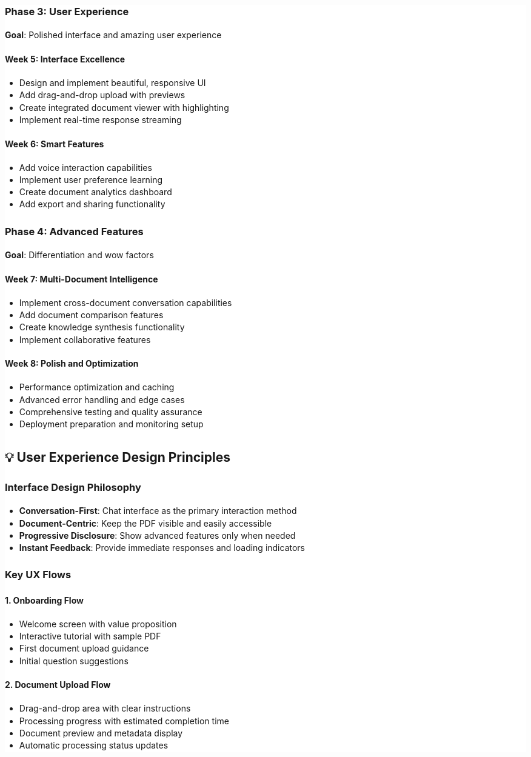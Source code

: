 ### Phase 3: User Experience 
**Goal**: Polished interface and amazing user experience

#### Week 5: Interface Excellence
- Design and implement beautiful, responsive UI
- Add drag-and-drop upload with previews
- Create integrated document viewer with highlighting
- Implement real-time response streaming

#### Week 6: Smart Features
- Add voice interaction capabilities
- Implement user preference learning
- Create document analytics dashboard
- Add export and sharing functionality

### Phase 4: Advanced Features 
**Goal**: Differentiation and wow factors

#### Week 7: Multi-Document Intelligence
- Implement cross-document conversation capabilities
- Add document comparison features
- Create knowledge synthesis functionality
- Implement collaborative features

#### Week 8: Polish and Optimization
- Performance optimization and caching
- Advanced error handling and edge cases
- Comprehensive testing and quality assurance
- Deployment preparation and monitoring setup

## 💡 User Experience Design Principles

### Interface Design Philosophy
- **Conversation-First**: Chat interface as the primary interaction method
- **Document-Centric**: Keep the PDF visible and easily accessible
- **Progressive Disclosure**: Show advanced features only when needed
- **Instant Feedback**: Provide immediate responses and loading indicators

### Key UX Flows

#### 1. **Onboarding Flow**
- Welcome screen with value proposition
- Interactive tutorial with sample PDF
- First document upload guidance
- Initial question suggestions

#### 2. **Document Upload Flow**
- Drag-and-drop area with clear instructions
- Processing progress with estimated completion time
- Document preview and metadata display
- Automatic processing status updates
